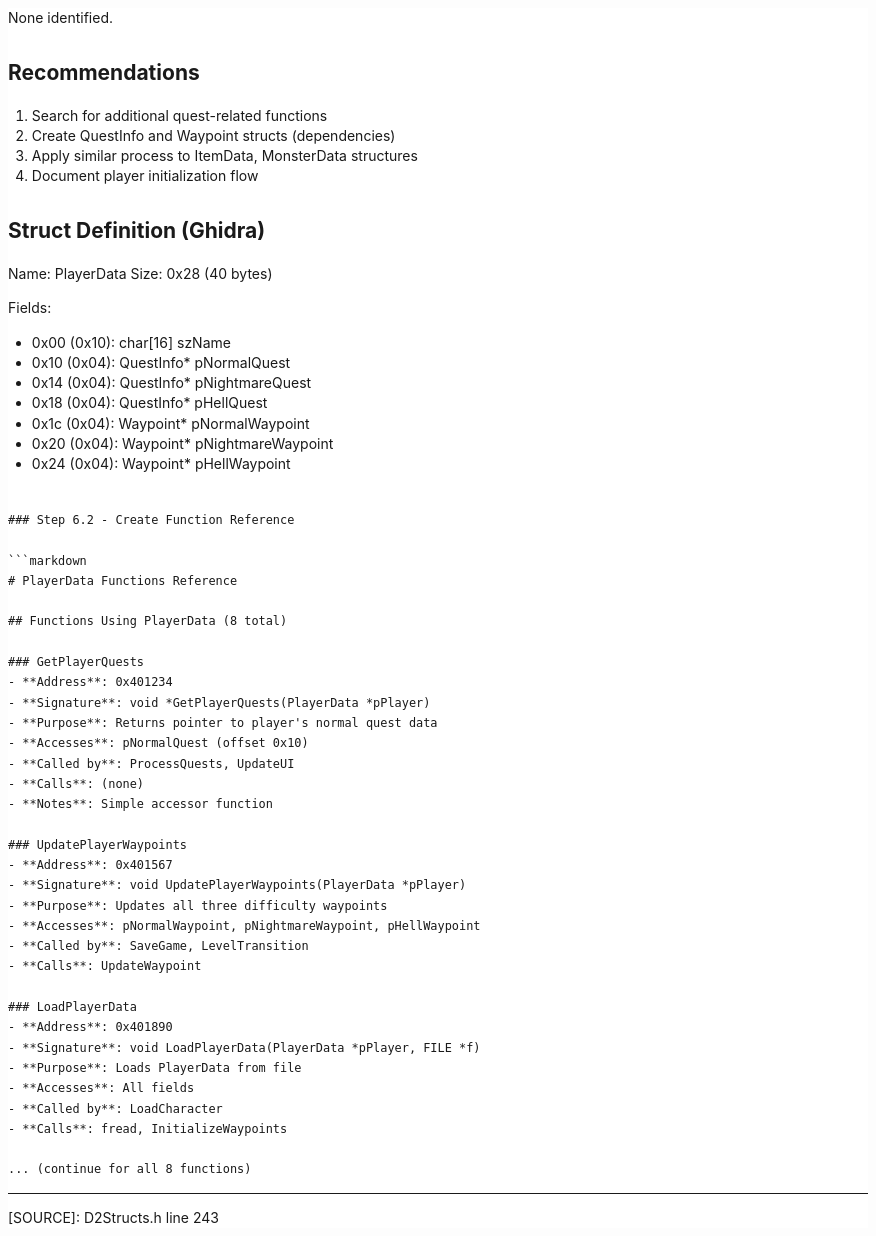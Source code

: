 None identified.

## Recommendations

1. Search for additional quest-related functions
2. Create QuestInfo and Waypoint structs (dependencies)
3. Apply similar process to ItemData, MonsterData structures
4. Document player initialization flow

## Struct Definition (Ghidra)

Name: PlayerData
Size: 0x28 (40 bytes)

Fields:
- 0x00 (0x10): char[16] szName
- 0x10 (0x04): QuestInfo* pNormalQuest
- 0x14 (0x04): QuestInfo* pNightmareQuest
- 0x18 (0x04): QuestInfo* pHellQuest
- 0x1c (0x04): Waypoint* pNormalWaypoint
- 0x20 (0x04): Waypoint* pNightmareWaypoint
- 0x24 (0x04): Waypoint* pHellWaypoint
```

### Step 6.2 - Create Function Reference

```markdown
# PlayerData Functions Reference

## Functions Using PlayerData (8 total)

### GetPlayerQuests
- **Address**: 0x401234
- **Signature**: void *GetPlayerQuests(PlayerData *pPlayer)
- **Purpose**: Returns pointer to player's normal quest data
- **Accesses**: pNormalQuest (offset 0x10)
- **Called by**: ProcessQuests, UpdateUI
- **Calls**: (none)
- **Notes**: Simple accessor function

### UpdatePlayerWaypoints
- **Address**: 0x401567
- **Signature**: void UpdatePlayerWaypoints(PlayerData *pPlayer)
- **Purpose**: Updates all three difficulty waypoints
- **Accesses**: pNormalWaypoint, pNightmareWaypoint, pHellWaypoint
- **Called by**: SaveGame, LevelTransition
- **Calls**: UpdateWaypoint

### LoadPlayerData
- **Address**: 0x401890
- **Signature**: void LoadPlayerData(PlayerData *pPlayer, FILE *f)
- **Purpose**: Loads PlayerData from file
- **Accesses**: All fields
- **Called by**: LoadCharacter
- **Calls**: fread, InitializeWaypoints

... (continue for all 8 functions)
```

---

[STRUCT_NAME]: PlayerData
[SIZE]: 0x28 (40 bytes)
[SOURCE]: D2Structs.h line 243